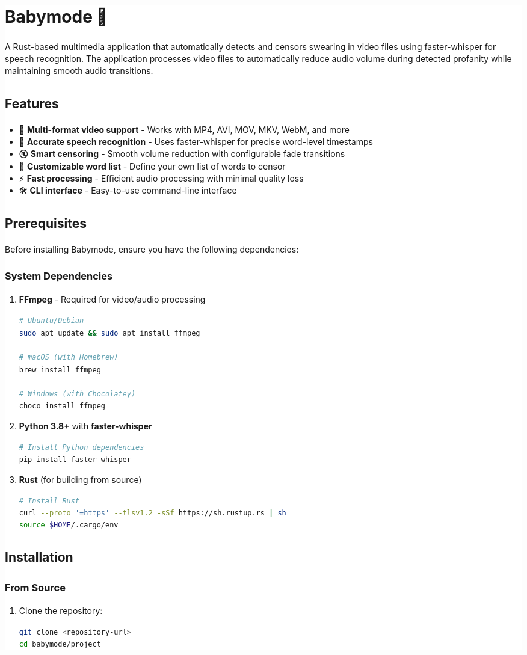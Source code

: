 # Babymode 👶

A Rust-based multimedia application that automatically detects and censors swearing in video files using faster-whisper for speech recognition. The application processes video files to automatically reduce audio volume during detected profanity while maintaining smooth audio transitions.

## Features

- 🎥 **Multi-format video support** - Works with MP4, AVI, MOV, MKV, WebM, and more
- 🎤 **Accurate speech recognition** - Uses faster-whisper for precise word-level timestamps
- 🔇 **Smart censoring** - Smooth volume reduction with configurable fade transitions
- 📝 **Customizable word list** - Define your own list of words to censor
- ⚡ **Fast processing** - Efficient audio processing with minimal quality loss
- 🛠️ **CLI interface** - Easy-to-use command-line interface

## Prerequisites

Before installing Babymode, ensure you have the following dependencies:

### System Dependencies

1. **FFmpeg** - Required for video/audio processing
   ```bash
   # Ubuntu/Debian
   sudo apt update && sudo apt install ffmpeg
   
   # macOS (with Homebrew)
   brew install ffmpeg
   
   # Windows (with Chocolatey)
   choco install ffmpeg
   ```

2. **Python 3.8+** with **faster-whisper**
   ```bash
   # Install Python dependencies
   pip install faster-whisper
   ```

3. **Rust** (for building from source)
   ```bash
   # Install Rust
   curl --proto '=https' --tlsv1.2 -sSf https://sh.rustup.rs | sh
   source $HOME/.cargo/env
   ```

## Installation

### From Source

1. Clone the repository:
   ```bash
   git clone <repository-url>
   cd babymode/project
   ```
